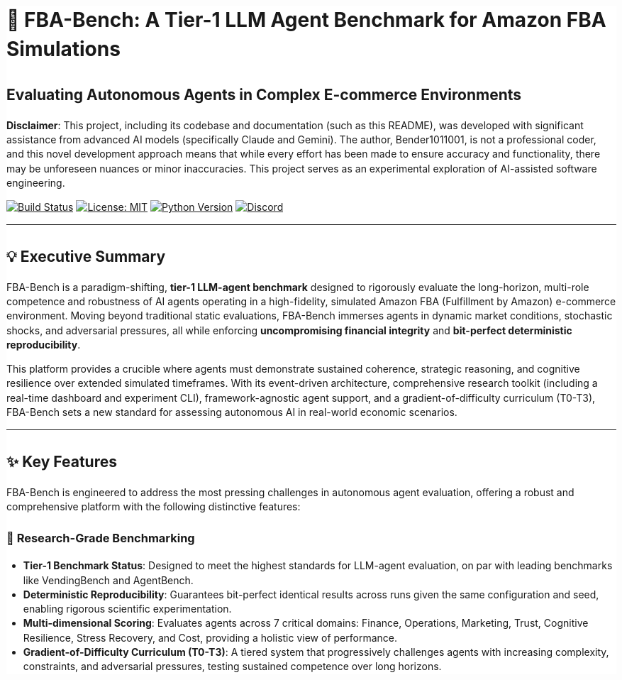 # 🚀 FBA-Bench: A Tier-1 LLM Agent Benchmark for Amazon FBA Simulations

## Evaluating Autonomous Agents in Complex E-commerce Environments

**Disclaimer**: This project, including its codebase and documentation (such as this README), was developed with significant assistance from advanced AI models (specifically Claude and Gemini). The author, Bender1011001, is not a professional coder, and this novel development approach means that while every effort has been made to ensure accuracy and functionality, there may be unforeseen nuances or minor inaccuracies. This project serves as an experimental exploration of AI-assisted software engineering.

[![Build Status](https://github.com/your-org/fba-bench/actions/workflows/main.yml/badge.svg)](https://github.com/your-org/fba-bench/actions/workflows/main.yml)
[![License: MIT](https://img.shields.io/badge/License-MIT-yellow.svg)](https://opensource.org/licenses/MIT)
[![Python Version](https://img.shields.io/badge/Python-3.9%2B-blue)](https://www.python.org/)
[![Discord](https://img.shields.io/badge/Join%20our-Discord-blue.svg?logo=discord&style=flat)](https://discord.gg/your-discord-invite)

---

## 💡 Executive Summary

FBA-Bench is a paradigm-shifting, **tier-1 LLM-agent benchmark** designed to rigorously evaluate the long-horizon, multi-role competence and robustness of AI agents operating in a high-fidelity, simulated Amazon FBA (Fulfillment by Amazon) e-commerce environment. Moving beyond traditional static evaluations, FBA-Bench immerses agents in dynamic market conditions, stochastic shocks, and adversarial pressures, all while enforcing **uncompromising financial integrity** and **bit-perfect deterministic reproducibility**.

This platform provides a crucible where agents must demonstrate sustained coherence, strategic reasoning, and cognitive resilience over extended simulated timeframes. With its event-driven architecture, comprehensive research toolkit (including a real-time dashboard and experiment CLI), framework-agnostic agent support, and a gradient-of-difficulty curriculum (T0-T3), FBA-Bench sets a new standard for assessing autonomous AI in real-world economic scenarios.

---

## ✨ Key Features

FBA-Bench is engineered to address the most pressing challenges in autonomous agent evaluation, offering a robust and comprehensive platform with the following distinctive features:

### 🔬 **Research-Grade Benchmarking**
- **Tier-1 Benchmark Status**: Designed to meet the highest standards for LLM-agent evaluation, on par with leading benchmarks like VendingBench and AgentBench.
- **Deterministic Reproducibility**: Guarantees bit-perfect identical results across runs given the same configuration and seed, enabling rigorous scientific experimentation.
- **Multi-dimensional Scoring**: Evaluates agents across 7 critical domains: Finance, Operations, Marketing, Trust, Cognitive Resilience, Stress Recovery, and Cost, providing a holistic view of performance.
- **Gradient-of-Difficulty Curriculum (T0-T3)**: A tiered system that progressively challenges agents with increasing complexity, constraints, and adversarial pressures, testing sustained competence over long horizons.
